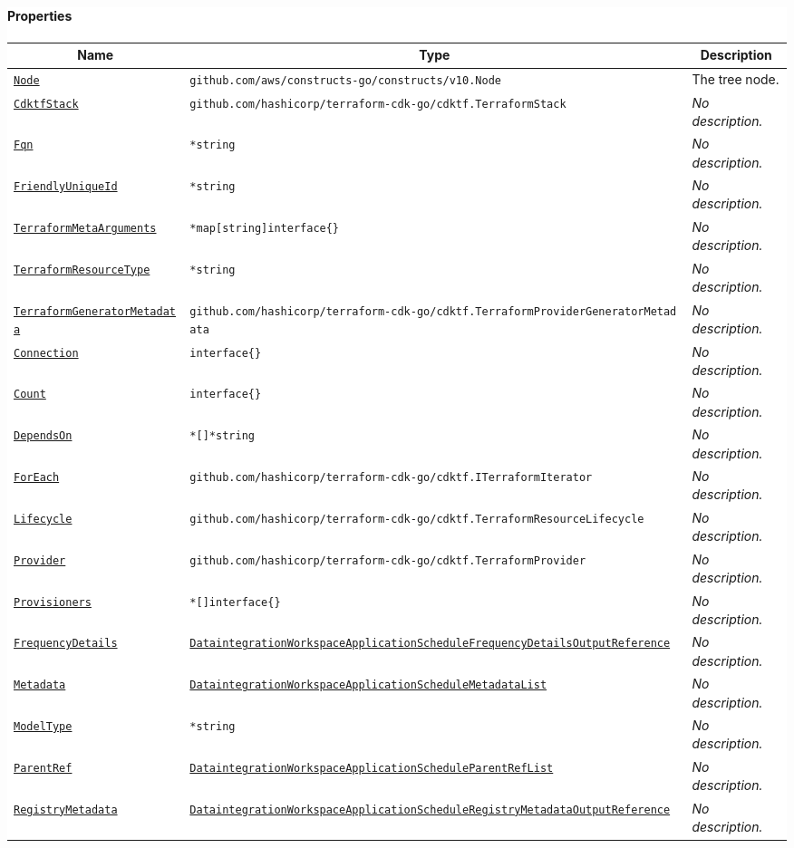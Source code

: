 
#### Properties <a name="Properties" id="Properties"></a>

| **Name** | **Type** | **Description** |
| --- | --- | --- |
| <code><a href="#rhizo-co-terraform-provider-oci.dataintegrationWorkspaceApplicationSchedule.DataintegrationWorkspaceApplicationSchedule.property.node">Node</a></code> | <code>github.com/aws/constructs-go/constructs/v10.Node</code> | The tree node. |
| <code><a href="#rhizo-co-terraform-provider-oci.dataintegrationWorkspaceApplicationSchedule.DataintegrationWorkspaceApplicationSchedule.property.cdktfStack">CdktfStack</a></code> | <code>github.com/hashicorp/terraform-cdk-go/cdktf.TerraformStack</code> | *No description.* |
| <code><a href="#rhizo-co-terraform-provider-oci.dataintegrationWorkspaceApplicationSchedule.DataintegrationWorkspaceApplicationSchedule.property.fqn">Fqn</a></code> | <code>*string</code> | *No description.* |
| <code><a href="#rhizo-co-terraform-provider-oci.dataintegrationWorkspaceApplicationSchedule.DataintegrationWorkspaceApplicationSchedule.property.friendlyUniqueId">FriendlyUniqueId</a></code> | <code>*string</code> | *No description.* |
| <code><a href="#rhizo-co-terraform-provider-oci.dataintegrationWorkspaceApplicationSchedule.DataintegrationWorkspaceApplicationSchedule.property.terraformMetaArguments">TerraformMetaArguments</a></code> | <code>*map[string]interface{}</code> | *No description.* |
| <code><a href="#rhizo-co-terraform-provider-oci.dataintegrationWorkspaceApplicationSchedule.DataintegrationWorkspaceApplicationSchedule.property.terraformResourceType">TerraformResourceType</a></code> | <code>*string</code> | *No description.* |
| <code><a href="#rhizo-co-terraform-provider-oci.dataintegrationWorkspaceApplicationSchedule.DataintegrationWorkspaceApplicationSchedule.property.terraformGeneratorMetadata">TerraformGeneratorMetadata</a></code> | <code>github.com/hashicorp/terraform-cdk-go/cdktf.TerraformProviderGeneratorMetadata</code> | *No description.* |
| <code><a href="#rhizo-co-terraform-provider-oci.dataintegrationWorkspaceApplicationSchedule.DataintegrationWorkspaceApplicationSchedule.property.connection">Connection</a></code> | <code>interface{}</code> | *No description.* |
| <code><a href="#rhizo-co-terraform-provider-oci.dataintegrationWorkspaceApplicationSchedule.DataintegrationWorkspaceApplicationSchedule.property.count">Count</a></code> | <code>interface{}</code> | *No description.* |
| <code><a href="#rhizo-co-terraform-provider-oci.dataintegrationWorkspaceApplicationSchedule.DataintegrationWorkspaceApplicationSchedule.property.dependsOn">DependsOn</a></code> | <code>*[]*string</code> | *No description.* |
| <code><a href="#rhizo-co-terraform-provider-oci.dataintegrationWorkspaceApplicationSchedule.DataintegrationWorkspaceApplicationSchedule.property.forEach">ForEach</a></code> | <code>github.com/hashicorp/terraform-cdk-go/cdktf.ITerraformIterator</code> | *No description.* |
| <code><a href="#rhizo-co-terraform-provider-oci.dataintegrationWorkspaceApplicationSchedule.DataintegrationWorkspaceApplicationSchedule.property.lifecycle">Lifecycle</a></code> | <code>github.com/hashicorp/terraform-cdk-go/cdktf.TerraformResourceLifecycle</code> | *No description.* |
| <code><a href="#rhizo-co-terraform-provider-oci.dataintegrationWorkspaceApplicationSchedule.DataintegrationWorkspaceApplicationSchedule.property.provider">Provider</a></code> | <code>github.com/hashicorp/terraform-cdk-go/cdktf.TerraformProvider</code> | *No description.* |
| <code><a href="#rhizo-co-terraform-provider-oci.dataintegrationWorkspaceApplicationSchedule.DataintegrationWorkspaceApplicationSchedule.property.provisioners">Provisioners</a></code> | <code>*[]interface{}</code> | *No description.* |
| <code><a href="#rhizo-co-terraform-provider-oci.dataintegrationWorkspaceApplicationSchedule.DataintegrationWorkspaceApplicationSchedule.property.frequencyDetails">FrequencyDetails</a></code> | <code><a href="#rhizo-co-terraform-provider-oci.dataintegrationWorkspaceApplicationSchedule.DataintegrationWorkspaceApplicationScheduleFrequencyDetailsOutputReference">DataintegrationWorkspaceApplicationScheduleFrequencyDetailsOutputReference</a></code> | *No description.* |
| <code><a href="#rhizo-co-terraform-provider-oci.dataintegrationWorkspaceApplicationSchedule.DataintegrationWorkspaceApplicationSchedule.property.metadata">Metadata</a></code> | <code><a href="#rhizo-co-terraform-provider-oci.dataintegrationWorkspaceApplicationSchedule.DataintegrationWorkspaceApplicationScheduleMetadataList">DataintegrationWorkspaceApplicationScheduleMetadataList</a></code> | *No description.* |
| <code><a href="#rhizo-co-terraform-provider-oci.dataintegrationWorkspaceApplicationSchedule.DataintegrationWorkspaceApplicationSchedule.property.modelType">ModelType</a></code> | <code>*string</code> | *No description.* |
| <code><a href="#rhizo-co-terraform-provider-oci.dataintegrationWorkspaceApplicationSchedule.DataintegrationWorkspaceApplicationSchedule.property.parentRef">ParentRef</a></code> | <code><a href="#rhizo-co-terraform-provider-oci.dataintegrationWorkspaceApplicationSchedule.DataintegrationWorkspaceApplicationScheduleParentRefList">DataintegrationWorkspaceApplicationScheduleParentRefList</a></code> | *No description.* |
| <code><a href="#rhizo-co-terraform-provider-oci.dataintegrationWorkspaceApplicationSchedule.DataintegrationWorkspaceApplicationSchedule.property.registryMetadata">RegistryMetadata</a></code> | <code><a href="#rhizo-co-terraform-provider-oci.dataintegrationWorkspaceApplicationSchedule.DataintegrationWorkspaceApplicationScheduleRegistryMetadataOutputReference">DataintegrationWorkspaceApplicationScheduleRegistryMetadataOutputReference</a></code> | *No description.* |